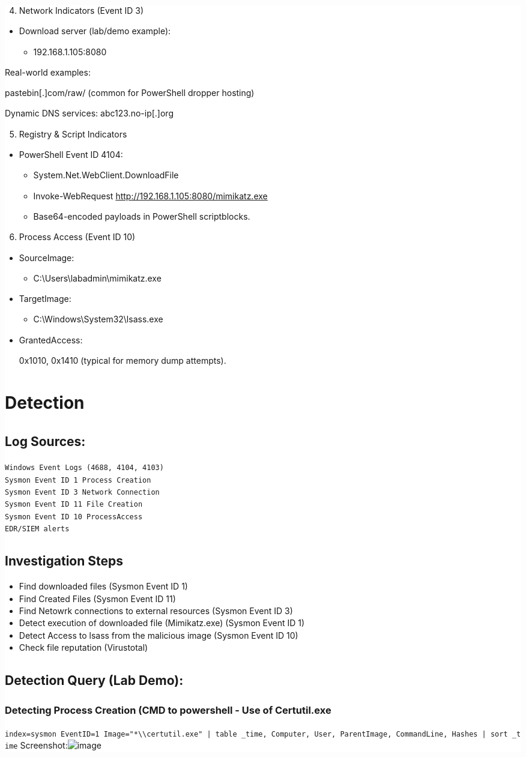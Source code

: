 4. Network Indicators (Event ID 3)

- Download server (lab/demo example):

    - 192.168.1.105:8080

Real-world examples:

pastebin[.]com/raw/<id> (common for PowerShell dropper hosting)

Dynamic DNS services: abc123.no-ip[.]org

5. Registry & Script Indicators

- PowerShell Event ID 4104:

    - System.Net.WebClient.DownloadFile

    - Invoke-WebRequest http://192.168.1.105:8080/mimikatz.exe

    - Base64-encoded payloads in PowerShell scriptblocks.

6. Process Access (Event ID 10)

- SourceImage:

    - C:\Users\labadmin\mimikatz.exe

- TargetImage:

    - C:\Windows\System32\lsass.exe

- GrantedAccess:

    0x1010, 0x1410 (typical for memory dump attempts).

# Detection

## Log Sources:

    Windows Event Logs (4688, 4104, 4103)
    Sysmon Event ID 1 Process Creation
    Sysmon Event ID 3 Network Connection
    Sysmon Event ID 11 File Creation
    Sysmon Event ID 10 ProcessAccess
    EDR/SIEM alerts


## Investigation Steps
- Find downloaded files (Sysmon Event ID 1)
- Find Created Files (Sysmon Event ID 11)
- Find Netowrk connections to external resources (Sysmon Event ID 3)
- Detect execution of downloaded file (Mimikatz.exe) (Sysmon Event ID 1)
- Detect Access to lsass from the malicious image (Sysmon Event ID 10)
- Check file reputation (Virustotal)
## Detection Query (Lab Demo):
### Detecting Process Creation (CMD to powershell - Use of Certutil.exe
`index=sysmon EventID=1 Image="*\\certutil.exe"
| table _time, Computer, User, ParentImage, CommandLine, Hashes
| sort _time`
Screenshot:<img width="1020" height="781" alt="image" src="https://github.com/user-attachments/assets/824a6855-f6ab-480a-b7c9-fa50185b0b0c" />

